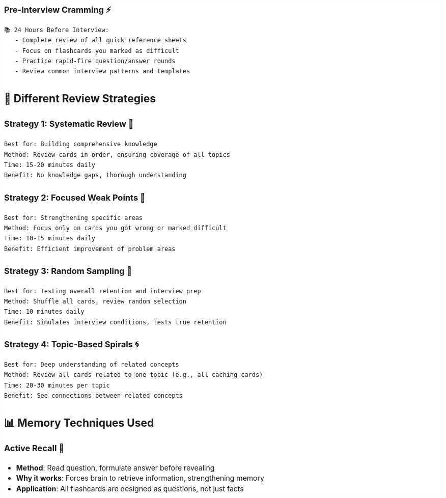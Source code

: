 ### **Pre-Interview Cramming** ⚡
```
📚 24 Hours Before Interview:
   - Complete review of all quick reference sheets
   - Focus on flashcards you marked as difficult
   - Practice rapid-fire question/answer rounds
   - Review common interview patterns and templates
```

## 🎯 Different Review Strategies

### **Strategy 1: Systematic Review** 📖
```
Best for: Building comprehensive knowledge
Method: Review cards in order, ensuring coverage of all topics
Time: 15-20 minutes daily
Benefit: No knowledge gaps, thorough understanding
```

### **Strategy 2: Focused Weak Points** 🎯
```
Best for: Strengthening specific areas
Method: Focus only on cards you got wrong or marked difficult
Time: 10-15 minutes daily
Benefit: Efficient improvement of problem areas
```

### **Strategy 3: Random Sampling** 🎲
```
Best for: Testing overall retention and interview prep
Method: Shuffle all cards, review random selection
Time: 10 minutes daily
Benefit: Simulates interview conditions, tests true retention
```

### **Strategy 4: Topic-Based Spirals** 🌀
```
Best for: Deep understanding of related concepts
Method: Review all cards related to one topic (e.g., all caching cards)
Time: 20-30 minutes per topic
Benefit: See connections between related concepts
```

## 📊 Memory Techniques Used

### **Active Recall** 🧠
- **Method**: Read question, formulate answer before revealing
- **Why it works**: Forces brain to retrieve information, strengthening memory
- **Application**: All flashcards are designed as questions, not just facts

